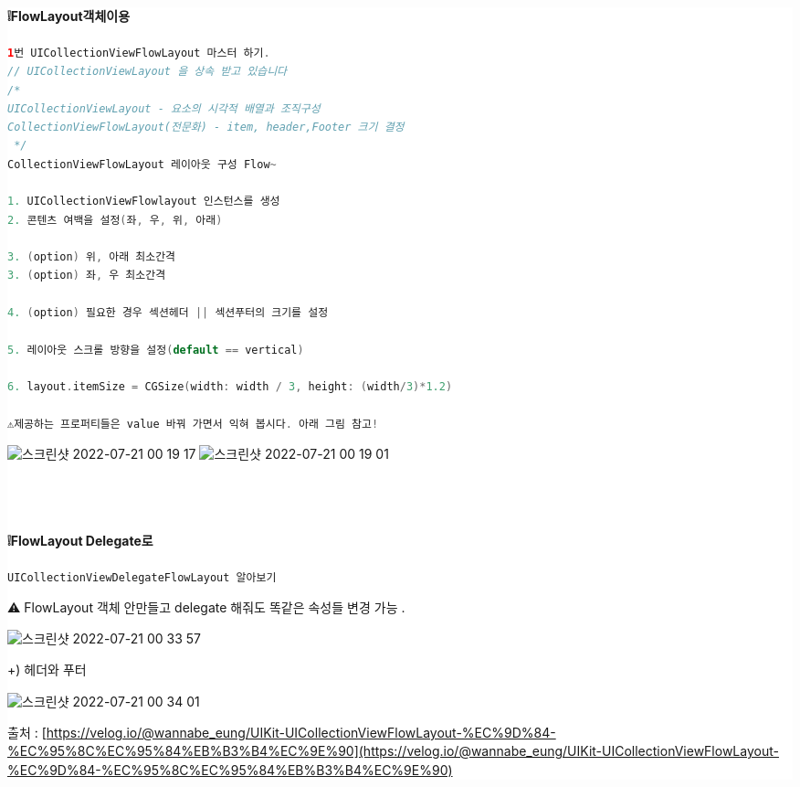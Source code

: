#### ❕FlowLayout객체이용

```swift
1번 UICollectionViewFlowLayout 마스터 하기.
// UICollectionViewLayout 을 상속 받고 있습니다
/*
UICollectionViewLayout - 요소의 시각적 배열과 조직구성
CollectionViewFlowLayout(전문화) - item, header,Footer 크기 결정
 */
CollectionViewFlowLayout 레이아웃 구성 Flow~

1. UICollectionViewFlowlayout 인스턴스를 생성
2. 콘텐츠 여백을 설정(좌, 우, 위, 아래)

3. (option) 위, 아래 최소간격
3. (option) 좌, 우 최소간격

4. (option) 필요한 경우 섹션헤더 || 섹션푸터의 크기를 설정

5. 레이아웃 스크롤 방향을 설정(default == vertical)

6. layout.itemSize = CGSize(width: width / 3, height: (width/3)*1.2)

⚠️제공하는 프로퍼티들은 value 바꿔 가면서 익혀 봅시다. 아래 그림 참고!

```



<img width="777" alt="스크린샷 2022-07-21 00 19 17" src="https://user-images.githubusercontent.com/106936018/180019860-43b677c8-ccf2-4faf-a456-e7e931015883.png">



<img width="406" alt="스크린샷 2022-07-21 00 19 01" src="https://user-images.githubusercontent.com/106936018/180019810-83bc9841-1257-407d-ab1d-71e3815fabf2.png">





<br/><br/>

#### ❕FlowLayout Delegate로

```swift
UICollectionViewDelegateFlowLayout 알아보기
```

⚠️ FlowLayout 객체 안만들고 delegate 해줘도 똑같은 속성들 변경 가능 .

<img width="805" alt="스크린샷 2022-07-21 00 33 57" src="https://user-images.githubusercontent.com/106936018/180023460-98bb1dec-f30e-4905-aa34-0720f798f90c.png">

+) 헤더와 푸터

<img width="792" alt="스크린샷 2022-07-21 00 34 01" src="https://user-images.githubusercontent.com/106936018/180023479-866a932c-124b-4b50-b78e-b0d627ada1ee.png">

출처 : [https://velog.io/@wannabe_eung/UIKit-UICollectionViewFlowLayout-%EC%9D%84-%EC%95%8C%EC%95%84%EB%B3%B4%EC%9E%90](https://velog.io/@wannabe_eung/UIKit-UICollectionViewFlowLayout-%EC%9D%84-%EC%95%8C%EC%95%84%EB%B3%B4%EC%9E%90)
